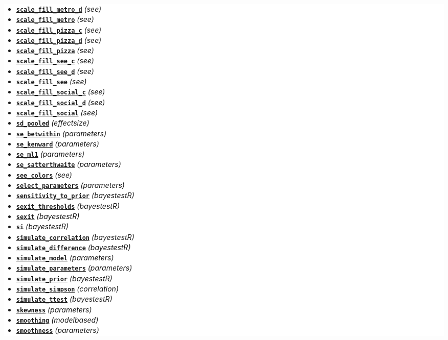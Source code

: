 -   [**`scale_fill_metro_d`**](https://easystats.github.io/see/reference/index.html)
    *(see)*
-   [**`scale_fill_metro`**](https://easystats.github.io/see/reference/index.html)
    *(see)*
-   [**`scale_fill_pizza_c`**](https://easystats.github.io/see/reference/index.html)
    *(see)*
-   [**`scale_fill_pizza_d`**](https://easystats.github.io/see/reference/index.html)
    *(see)*
-   [**`scale_fill_pizza`**](https://easystats.github.io/see/reference/index.html)
    *(see)*
-   [**`scale_fill_see_c`**](https://easystats.github.io/see/reference/index.html)
    *(see)*
-   [**`scale_fill_see_d`**](https://easystats.github.io/see/reference/index.html)
    *(see)*
-   [**`scale_fill_see`**](https://easystats.github.io/see/reference/index.html)
    *(see)*
-   [**`scale_fill_social_c`**](https://easystats.github.io/see/reference/index.html)
    *(see)*
-   [**`scale_fill_social_d`**](https://easystats.github.io/see/reference/index.html)
    *(see)*
-   [**`scale_fill_social`**](https://easystats.github.io/see/reference/index.html)
    *(see)*
-   [**`sd_pooled`**](https://easystats.github.io/effectsize/reference/index.html)
    *(effectsize)*
-   [**`se_betwithin`**](https://easystats.github.io/parameters/reference/index.html)
    *(parameters)*
-   [**`se_kenward`**](https://easystats.github.io/parameters/reference/index.html)
    *(parameters)*
-   [**`se_ml1`**](https://easystats.github.io/parameters/reference/index.html)
    *(parameters)*
-   [**`se_satterthwaite`**](https://easystats.github.io/parameters/reference/index.html)
    *(parameters)*
-   [**`see_colors`**](https://easystats.github.io/see/reference/index.html)
    *(see)*
-   [**`select_parameters`**](https://easystats.github.io/parameters/reference/index.html)
    *(parameters)*
-   [**`sensitivity_to_prior`**](https://easystats.github.io/bayestestR/reference/index.html)
    *(bayestestR)*
-   [**`sexit_thresholds`**](https://easystats.github.io/bayestestR/reference/index.html)
    *(bayestestR)*
-   [**`sexit`**](https://easystats.github.io/bayestestR/reference/index.html)
    *(bayestestR)*
-   [**`si`**](https://easystats.github.io/bayestestR/reference/index.html)
    *(bayestestR)*
-   [**`simulate_correlation`**](https://easystats.github.io/bayestestR/reference/index.html)
    *(bayestestR)*
-   [**`simulate_difference`**](https://easystats.github.io/bayestestR/reference/index.html)
    *(bayestestR)*
-   [**`simulate_model`**](https://easystats.github.io/parameters/reference/index.html)
    *(parameters)*
-   [**`simulate_parameters`**](https://easystats.github.io/parameters/reference/index.html)
    *(parameters)*
-   [**`simulate_prior`**](https://easystats.github.io/bayestestR/reference/index.html)
    *(bayestestR)*
-   [**`simulate_simpson`**](https://easystats.github.io/correlation/reference/index.html)
    *(correlation)*
-   [**`simulate_ttest`**](https://easystats.github.io/bayestestR/reference/index.html)
    *(bayestestR)*
-   [**`skewness`**](https://easystats.github.io/parameters/reference/index.html)
    *(parameters)*
-   [**`smoothing`**](https://easystats.github.io/modelbased/reference/index.html)
    *(modelbased)*
-   [**`smoothness`**](https://easystats.github.io/parameters/reference/index.html)
    *(parameters)*